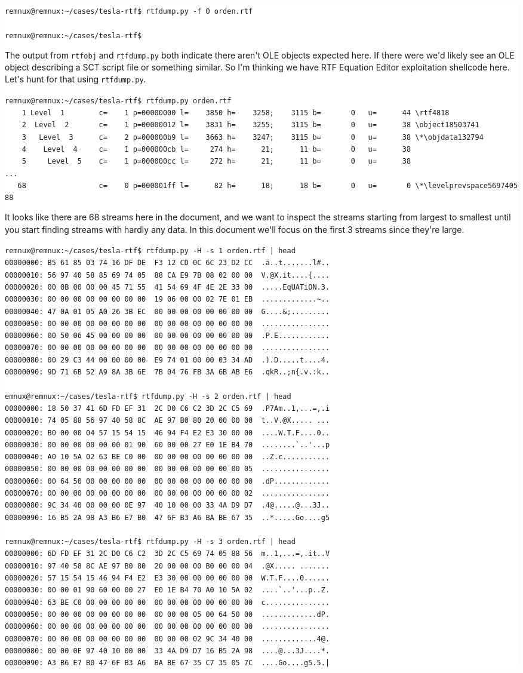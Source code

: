 ```console
remnux@remnux:~/cases/tesla-rtf$ rtfdump.py -f O orden.rtf 

remnux@remnux:~/cases/tesla-rtf$ 
```

The output from `rtfobj` and `rtfdump.py` both indicate there aren't OLE objects expected here. If there were we'd likely see an OLE object describing a SCT script file or something similar. So I'm thinking we have RTF Equation Editor exploitation shellcode here. Let's hunt for that using `rtfdump.py`.

```console
remnux@remnux:~/cases/tesla-rtf$ rtfdump.py orden.rtf 
    1 Level  1        c=    1 p=00000000 l=    3850 h=    3258;    3115 b=       0   u=      44 \rtf4818
    2  Level  2       c=    1 p=00000012 l=    3831 h=    3255;    3115 b=       0   u=      38 \object18503741
    3   Level  3      c=    2 p=000000b9 l=    3663 h=    3247;    3115 b=       0   u=      38 \*\objdata132794
    4    Level  4     c=    1 p=000000cb l=     274 h=      21;      11 b=       0   u=      38 
    5     Level  5    c=    1 p=000000cc l=     272 h=      21;      11 b=       0   u=      38 
...
   68                 c=    0 p=000001ff l=      82 h=      18;      18 b=       0   u=       0 \*\levelprevspace569740588
```

It looks like there are 68 streams here in the document, and we want to inspect the streams starting from largest to smallest until you start finding streams with hardly any data. In this document we'll focus on the first 3 streams since they're large.

```console
remnux@remnux:~/cases/tesla-rtf$ rtfdump.py -H -s 1 orden.rtf | head
00000000: B5 61 85 03 74 16 DF DE  F3 12 CD 0C 6C 23 D2 CC  .a..t.......l#..
00000010: 56 97 40 58 85 69 74 05  88 CA E9 7B 08 02 00 00  V.@X.it....{....
00000020: 00 0B 00 00 00 45 71 55  41 54 69 4F 4E 2E 33 00  .....EqUATiON.3.
00000030: 00 00 00 00 00 00 00 00  19 06 00 00 02 7E 01 EB  .............~..
00000040: 47 0A 01 05 A0 26 3B EC  00 00 00 00 00 00 00 00  G....&;.........
00000050: 00 00 00 00 00 00 00 00  00 00 00 00 00 00 00 00  ................
00000060: 00 50 06 45 00 00 00 00  00 00 00 00 00 00 00 00  .P.E............
00000070: 00 00 00 00 00 00 00 00  00 00 00 00 00 00 00 00  ................
00000080: 00 29 C3 44 00 00 00 00  E9 74 01 00 00 03 34 AD  .).D.....t....4.
00000090: 9D 71 6B 52 A9 8A 3B 6E  7B 04 76 FB 3A 6B AB E6  .qkR..;n{.v.:k..

emnux@remnux:~/cases/tesla-rtf$ rtfdump.py -H -s 2 orden.rtf | head
00000000: 18 50 37 41 6D FD EF 31  2C D0 C6 C2 3D 2C C5 69  .P7Am..1,...=,.i
00000010: 74 05 88 56 97 40 58 8C  AE 97 B0 80 20 00 00 00  t..V.@X..... ...
00000020: B0 00 00 04 57 15 54 15  46 94 F4 E2 E3 30 00 00  ....W.T.F....0..
00000030: 00 00 00 00 00 00 01 90  60 00 00 27 E0 1E B4 70  ........`..'...p
00000040: A0 10 5A 02 63 BE C0 00  00 00 00 00 00 00 00 00  ..Z.c...........
00000050: 00 00 00 00 00 00 00 00  00 00 00 00 00 00 00 05  ................
00000060: 00 64 50 00 00 00 00 00  00 00 00 00 00 00 00 00  .dP.............
00000070: 00 00 00 00 00 00 00 00  00 00 00 00 00 00 00 02  ................
00000080: 9C 34 40 00 00 00 0E 97  40 10 00 00 33 4A D9 D7  .4@.....@...3J..
00000090: 16 B5 2A 98 A3 B6 E7 B0  47 6F B3 A6 BA BE 67 35  ..*.....Go....g5

remnux@remnux:~/cases/tesla-rtf$ rtfdump.py -H -s 3 orden.rtf | head
00000000: 6D FD EF 31 2C D0 C6 C2  3D 2C C5 69 74 05 88 56  m..1,...=,.it..V
00000010: 97 40 58 8C AE 97 B0 80  20 00 00 00 B0 00 00 04  .@X..... .......
00000020: 57 15 54 15 46 94 F4 E2  E3 30 00 00 00 00 00 00  W.T.F....0......
00000030: 00 00 01 90 60 00 00 27  E0 1E B4 70 A0 10 5A 02  ....`..'...p..Z.
00000040: 63 BE C0 00 00 00 00 00  00 00 00 00 00 00 00 00  c...............
00000050: 00 00 00 00 00 00 00 00  00 00 00 05 00 64 50 00  .............dP.
00000060: 00 00 00 00 00 00 00 00  00 00 00 00 00 00 00 00  ................
00000070: 00 00 00 00 00 00 00 00  00 00 00 02 9C 34 40 00  .............4@.
00000080: 00 00 0E 97 40 10 00 00  33 4A D9 D7 16 B5 2A 98  ....@...3J....*.
00000090: A3 B6 E7 B0 47 6F B3 A6  BA BE 67 35 C7 35 05 7C  ....Go....g5.5.|
```